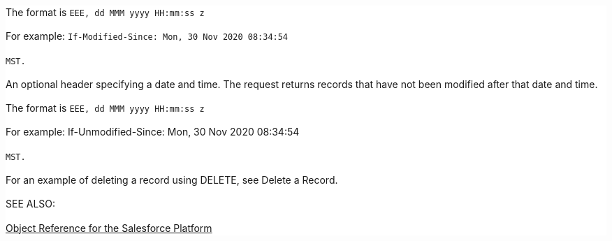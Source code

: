 The format is `EEE, dd MMM yyyy HH:mm:ss z`

For example: `If-Modified-Since: Mon, 30 Nov 2020 08:34:54`
```
MST.

```
An optional header specifying a date and time. The request returns records that have
not been modified after that date and time.

The format is `EEE, dd MMM yyyy HH:mm:ss z`

For example: If-Unmodified-Since: Mon, 30 Nov 2020 08:34:54
```
MST.

```

For an example of deleting a record using DELETE, see Delete a Record.

SEE ALSO:

[Object Reference for the Salesforce Platform](https://developer.salesforce.com/docs/atlas.en-us.252.0.object_reference.meta/object_reference/)
